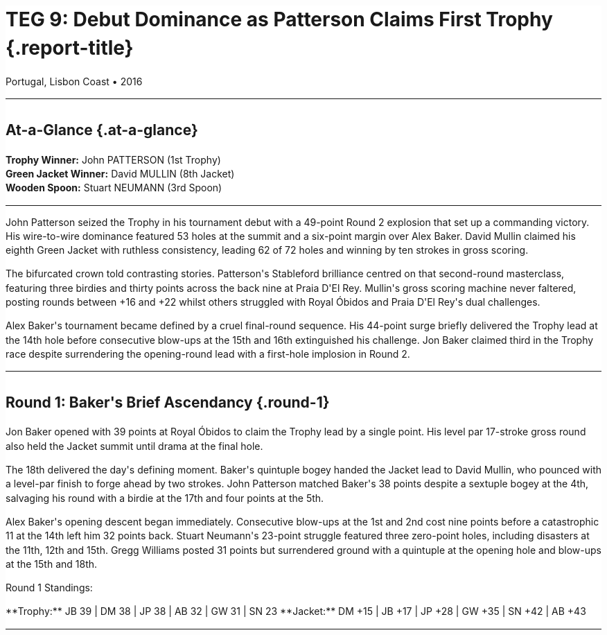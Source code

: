 # TEG 9: Debut Dominance as Patterson Claims First Trophy {.report-title}

<p class="dateline">Portugal, Lisbon Coast • 2016</p>

---

## At-a-Glance {.at-a-glance}

**Trophy Winner:** John PATTERSON (1st Trophy)  
**Green Jacket Winner:** David MULLIN (8th Jacket)  
**Wooden Spoon:** Stuart NEUMANN (3rd Spoon)

---

John Patterson seized the Trophy in his tournament debut with a 49-point Round 2 explosion that set up a commanding victory. His wire-to-wire dominance featured 53 holes at the summit and a six-point margin over Alex Baker. David Mullin claimed his eighth Green Jacket with ruthless consistency, leading 62 of 72 holes and winning by ten strokes in gross scoring.

The bifurcated crown told contrasting stories. Patterson's Stableford brilliance centred on that second-round masterclass, featuring three birdies and thirty points across the back nine at Praia D'El Rey. Mullin's gross scoring machine never faltered, posting rounds between +16 and +22 whilst others struggled with Royal Óbidos and Praia D'El Rey's dual challenges.

Alex Baker's tournament became defined by a cruel final-round sequence. His 44-point surge briefly delivered the Trophy lead at the 14th hole before consecutive blow-ups at the 15th and 16th extinguished his challenge. Jon Baker claimed third in the Trophy race despite surrendering the opening-round lead with a first-hole implosion in Round 2.

---

## Round 1: Baker's Brief Ascendancy {.round-1}

Jon Baker opened with 39 points at Royal Óbidos to claim the Trophy lead by a single point. His level par 17-stroke gross round also held the Jacket summit until drama at the final hole.

The 18th delivered the day's defining moment. Baker's quintuple bogey handed the Jacket lead to David Mullin, who pounced with a level-par finish to forge ahead by two strokes. John Patterson matched Baker's 38 points despite a sextuple bogey at the 4th, salvaging his round with a birdie at the 17th and four points at the 5th.

Alex Baker's opening descent began immediately. Consecutive blow-ups at the 1st and 2nd cost nine points before a catastrophic 11 at the 14th left him 32 points back. Stuart Neumann's 23-point struggle featured three zero-point holes, including disasters at the 11th, 12th and 15th. Gregg Williams posted 31 points but surrendered ground with a quintuple at the opening hole and blow-ups at the 15th and 18th.

<p class="dateline">Round 1 Standings:</p>
**Trophy:** JB 39 | DM 38 | JP 38 | AB 32 | GW 31 | SN 23  
**Jacket:** DM +15 | JB +17 | JP +28 | GW +35 | SN +42 | AB +43

---
